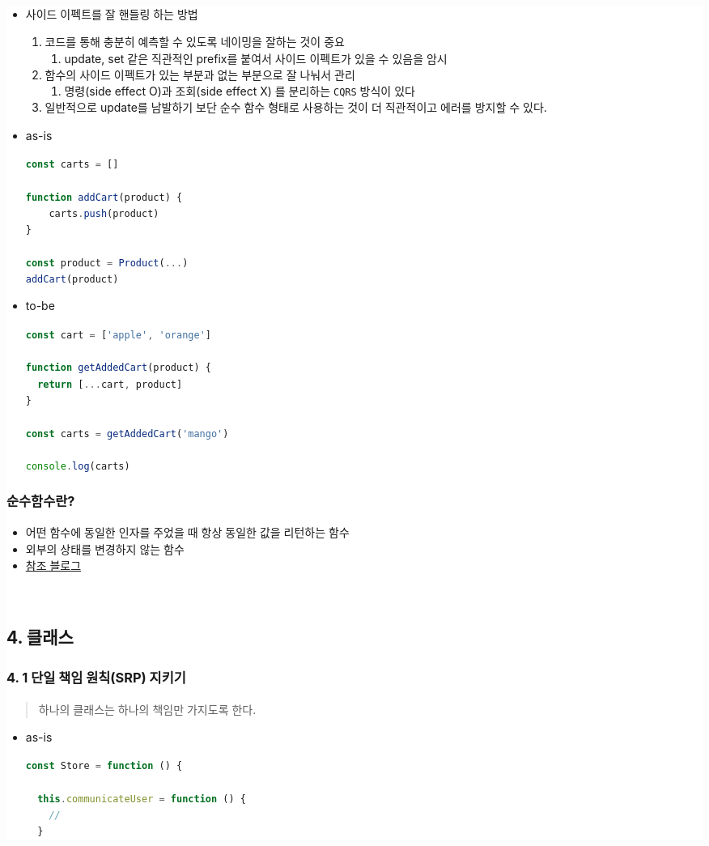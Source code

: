 - 사이드 이펙트를 잘 핸들링 하는 방법
    1. 코드를 통해 충분히 예측할 수 있도록 네이밍을 잘하는 것이 중요
        1. update, set 같은 직관적인 prefix를 붙여서 사이드 이펙트가 있을 수 있음을 암시
    2. 함수의 사이드 이펙트가 있는 부분과 없는 부분으로 잘 나눠서 관리
        1. 명령(side effect O)과 조회(side effect X) 를 분리하는 `CQRS` 방식이 있다
    3. 일반적으로 update를 남발하기 보단 순수 함수 형태로 사용하는 것이 더 직관적이고 에러를 방지할 수 있다.
    
- as-is
    
    ```jsx
    const carts = []
    
    function addCart(product) {
    	carts.push(product)
    }
    
    const product = Product(...)
    addCart(product)
    ```
    

- to-be
    
    ```jsx
    const cart = ['apple', 'orange']
    
    function getAddedCart(product) {
      return [...cart, product]
    }
    
    const carts = getAddedCart('mango')
    
    console.log(carts)
    ```
    

### 순수함수란?

- 어떤 함수에 동일한 인자를 주었을 때 항상 동일한 값을 리턴하는 함수
- 외부의 상태를 변경하지 않는 함수
- [참조 블로그](https://jeong-pro.tistory.com/23)

<br>

## 4. 클래스

### 4. 1 단일 책임 원칙(SRP) 지키기

> 하나의 클래스는 하나의 책임만 가지도록 한다.
> 

- as-is
    
    ```jsx
    const Store = function () {
      
      this.communicateUser = function () {
        //
      }
    